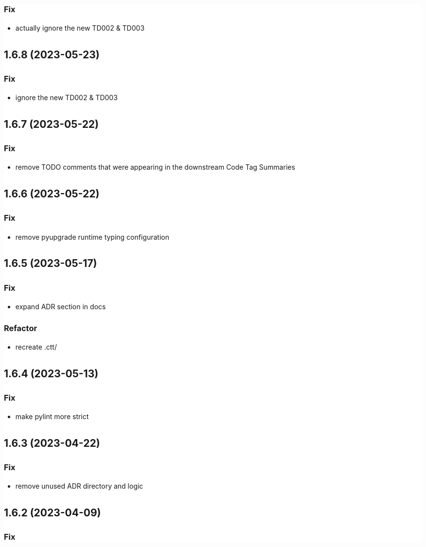 ### Fix

- actually ignore the new TD002 & TD003

## 1.6.8 (2023-05-23)

### Fix

- ignore the new TD002 & TD003

## 1.6.7 (2023-05-22)

### Fix

- remove TODO comments that were appearing in the downstream Code Tag Summaries

## 1.6.6 (2023-05-22)

### Fix

- remove pyupgrade runtime typing configuration

## 1.6.5 (2023-05-17)

### Fix

- expand ADR section in docs

### Refactor

- recreate .ctt/

## 1.6.4 (2023-05-13)

### Fix

- make pylint more strict

## 1.6.3 (2023-04-22)

### Fix

- remove unused ADR directory and logic

## 1.6.2 (2023-04-09)

### Fix
